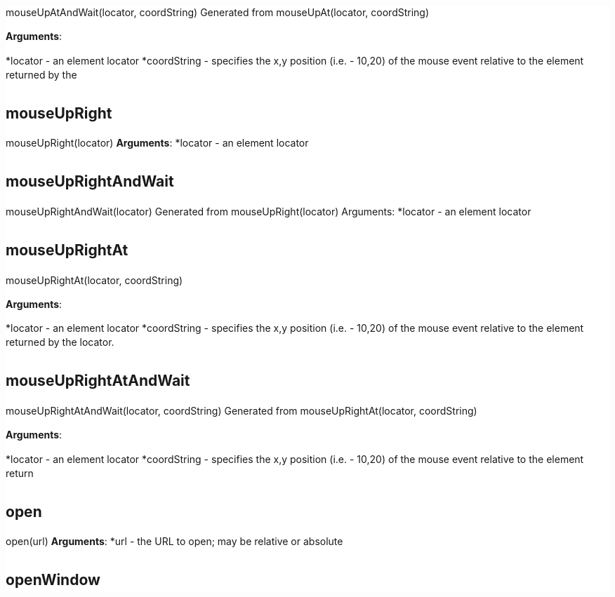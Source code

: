 <p xmlns="http://www.w3.org/1999/xhtml" className="p">mouseUpAtAndWait(locator, coordString) Generated from mouseUpAt(locator, coordString)</p> 
 
<p xmlns="http://www.w3.org/1999/xhtml" className="p"> <strong className="ph b">Arguments</strong>:</p> 
 
<p xmlns="http://www.w3.org/1999/xhtml" className="p">*locator - an element locator *coordString - specifies the x,y position (i.e. - 10,20) of the mouse event relative to the element returned by the</p> 
                     

## mouseUpRight

<p xmlns="http://www.w3.org/1999/xhtml" className="p">mouseUpRight(locator) <strong className="ph b">Arguments</strong>: *locator - an element locator</p> 
                    

## mouseUpRightAndWait

<p xmlns="http://www.w3.org/1999/xhtml" className="p">mouseUpRightAndWait(locator) Generated from mouseUpRight(locator) Arguments: *locator - an element locator</p> 
                    

## mouseUpRightAt

<p xmlns="http://www.w3.org/1999/xhtml" className="p">mouseUpRightAt(locator, coordString)</p> 
 
<p xmlns="http://www.w3.org/1999/xhtml" className="p"> <strong className="ph b">Arguments</strong>:</p> 
 
<p xmlns="http://www.w3.org/1999/xhtml" className="p">*locator - an element locator *coordString - specifies the x,y position (i.e. - 10,20) of the mouse event relative to the element returned by the locator.</p> 
                     

## mouseUpRightAtAndWait

<p xmlns="http://www.w3.org/1999/xhtml" className="p">mouseUpRightAtAndWait(locator, coordString) Generated from mouseUpRightAt(locator, coordString)</p> 
 
<p xmlns="http://www.w3.org/1999/xhtml" className="p"> <strong className="ph b">Arguments</strong>:</p> 
 
<p xmlns="http://www.w3.org/1999/xhtml" className="p">*locator - an element locator *coordString - specifies the x,y position (i.e. - 10,20) of the mouse event relative to the element return</p> 
                    

## open

<p xmlns="http://www.w3.org/1999/xhtml" className="p">open(url) <strong className="ph b">Arguments</strong>: *url - the URL to open; may be relative or absolute</p> 
                     

## openWindow
